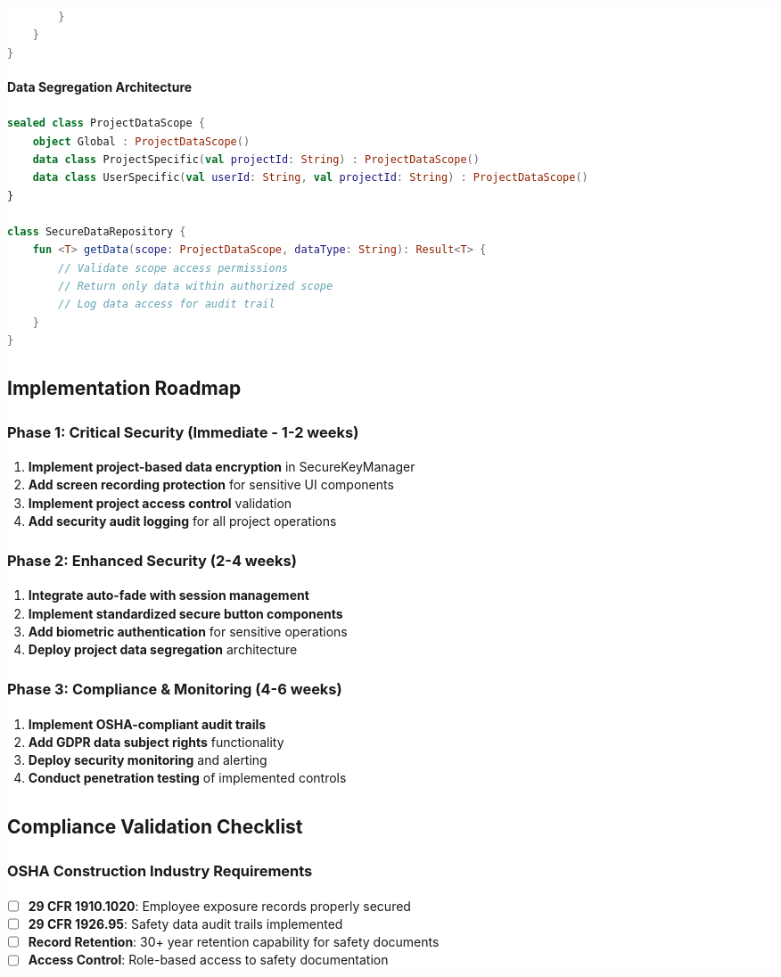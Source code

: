 ```kotlin
        }
    }
}
```

#### Data Segregation Architecture
```kotlin
sealed class ProjectDataScope {
    object Global : ProjectDataScope()
    data class ProjectSpecific(val projectId: String) : ProjectDataScope()
    data class UserSpecific(val userId: String, val projectId: String) : ProjectDataScope()
}

class SecureDataRepository {
    fun <T> getData(scope: ProjectDataScope, dataType: String): Result<T> {
        // Validate scope access permissions
        // Return only data within authorized scope
        // Log data access for audit trail
    }
}
```

## Implementation Roadmap

### Phase 1: Critical Security (Immediate - 1-2 weeks)
1. **Implement project-based data encryption** in SecureKeyManager
2. **Add screen recording protection** for sensitive UI components
3. **Implement project access control** validation
4. **Add security audit logging** for all project operations

### Phase 2: Enhanced Security (2-4 weeks)
1. **Integrate auto-fade with session management**
2. **Implement standardized secure button components**
3. **Add biometric authentication** for sensitive operations
4. **Deploy project data segregation** architecture

### Phase 3: Compliance & Monitoring (4-6 weeks)
1. **Implement OSHA-compliant audit trails**
2. **Add GDPR data subject rights** functionality
3. **Deploy security monitoring** and alerting
4. **Conduct penetration testing** of implemented controls

## Compliance Validation Checklist

### OSHA Construction Industry Requirements
- [ ] **29 CFR 1910.1020**: Employee exposure records properly secured
- [ ] **29 CFR 1926.95**: Safety data audit trails implemented
- [ ] **Record Retention**: 30+ year retention capability for safety documents
- [ ] **Access Control**: Role-based access to safety documentation
